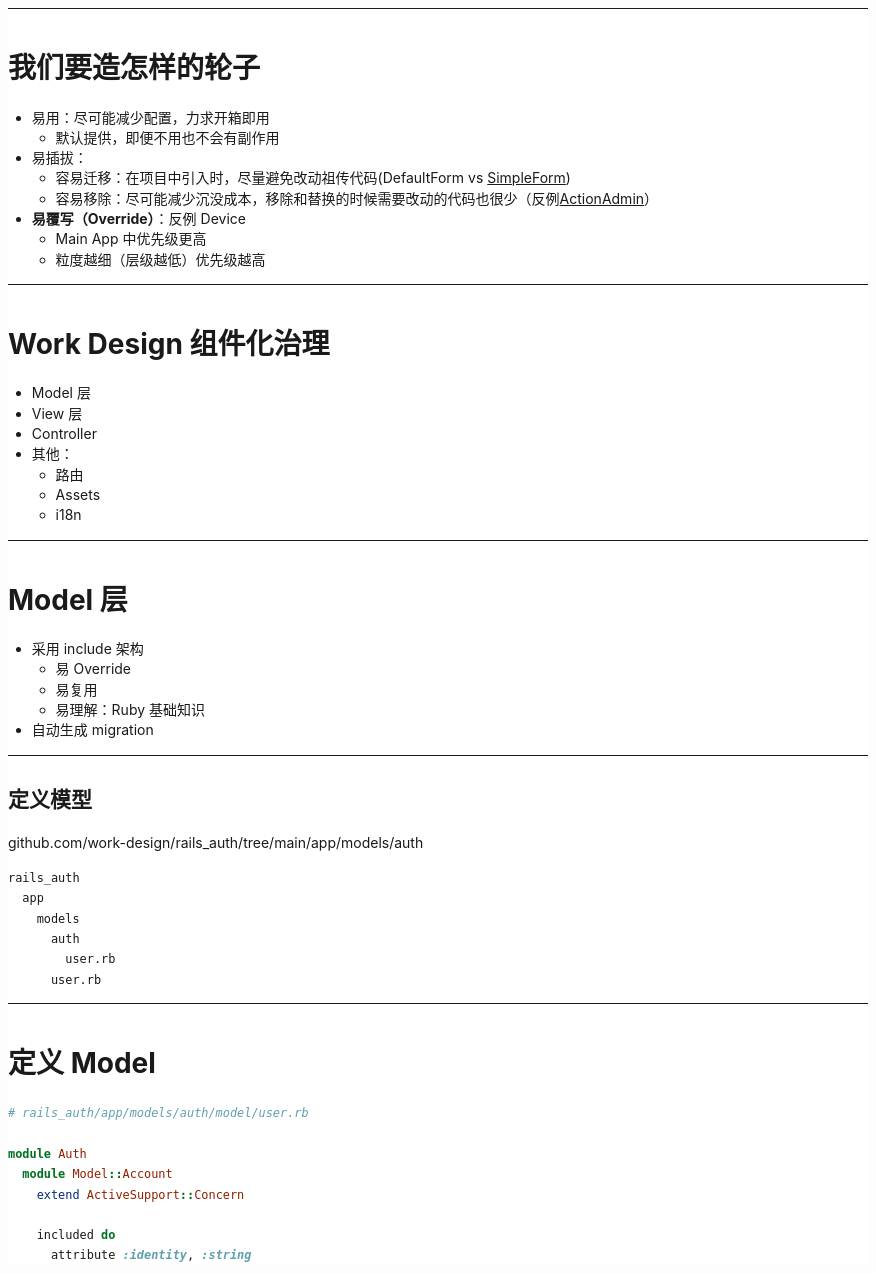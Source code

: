 


---
# 我们要造怎样的轮子

* 易用：尽可能减少配置，力求开箱即用
  * 默认提供，即便不用也不会有副作用
* 易插拔：
  * 容易迁移：在项目中引入时，尽量避免改动祖传代码(DefaultForm vs [SimpleForm](https://github.com/heartcombo/simple_form))
  * 容易移除：尽可能减少沉没成本，移除和替换的时候需要改动的代码也很少（反例[ActionAdmin](https://activeadmin.info)）
* **易覆写（Override）**：反例 Device
  * Main App 中优先级更高
  * 粒度越细（层级越低）优先级越高


---
# Work Design 组件化治理

* Model 层
* View 层
* Controller
* 其他：
  * 路由
  * Assets
  * i18n

---
# Model 层

* 采用 include 架构
  * 易 Override
  * 易复用
  * 易理解：Ruby 基础知识
* 自动生成 migration

---
## 定义模型

github.com/work-design/rails_auth/tree/main/app/models/auth

```text
rails_auth
  app
    models
      auth
        user.rb
      user.rb
```

---
# 定义 Model 
```ruby
# rails_auth/app/models/auth/model/user.rb

module Auth
  module Model::Account
    extend ActiveSupport::Concern

    included do
      attribute :identity, :string
```